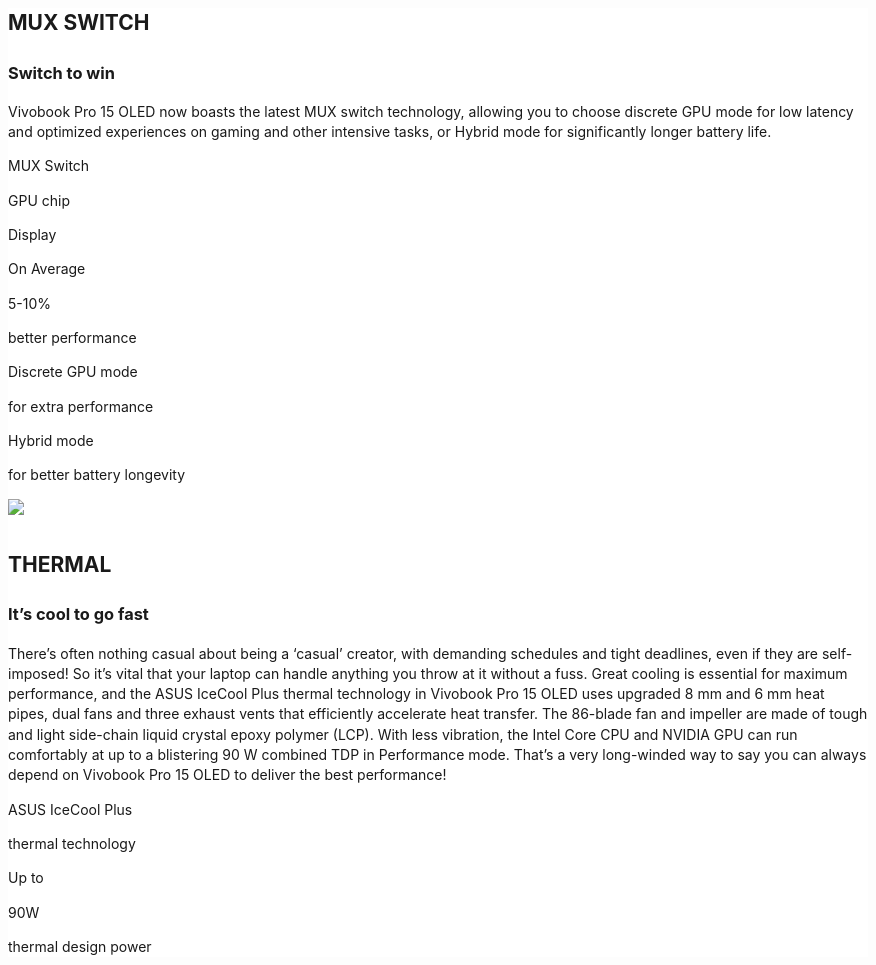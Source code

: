 ## MUX SWITCH

### Switch to win

Vivobook Pro 15 OLED now boasts the latest MUX switch technology, allowing you to choose discrete GPU mode for low latency and optimized experiences on gaming and other intensive tasks, or Hybrid mode for significantly longer battery life.

<video id="mux_video" aria-label="MUX switch opens a direct GPU mode that reduces latency and boosts performance." width="100%" height="100%" muted="muted" playsinline="playsinline"></video>

MUX Switch

GPU chip

Display

On Average

5-10%

better performance

Discrete GPU mode

for extra performance

Hybrid mode

for better battery longevity

![](https://www.asus.com/yH5BAEAAAAALAAAAAABAAEAAAIBRAA7)

## THERMAL

### It’s cool to go fast

There’s often nothing casual about being a ‘casual’ creator, with demanding schedules and tight deadlines, even if they are self-imposed! So it’s vital that your laptop can handle anything you throw at it without a fuss. Great cooling is essential for maximum performance, and the ASUS IceCool Plus thermal technology in Vivobook Pro 15 OLED uses upgraded 8 mm and 6 mm heat pipes, dual fans and three exhaust vents that efficiently accelerate heat transfer. The 86-blade fan and impeller are made of tough and light side-chain liquid crystal epoxy polymer (LCP). With less vibration, the Intel Core CPU and NVIDIA GPU can run comfortably at up to a blistering 90 W combined TDP in Performance mode. That’s a very long-winded way to say you can always depend on Vivobook Pro 15 OLED to deliver the best performance!

ASUS IceCool Plus

thermal technology

Up to

90W

thermal design power
